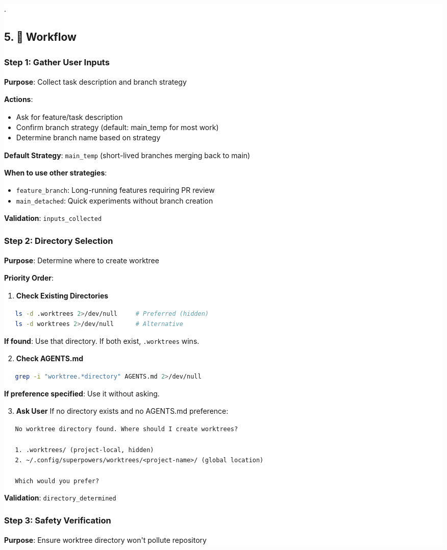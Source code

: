 .

## 5. 🚀 Workflow

### Step 1: Gather User Inputs

**Purpose**: Collect task description and branch strategy

**Actions**:
- Ask for feature/task description
- Confirm branch strategy (default: main_temp for most work)
- Determine branch name based on strategy

**Default Strategy**: `main_temp` (short-lived branches merging back to main)

**When to use other strategies**:
- `feature_branch`: Long-running features requiring PR review
- `main_detached`: Quick experiments without branch creation

**Validation**: `inputs_collected`

### Step 2: Directory Selection

**Purpose**: Determine where to create worktree

**Priority Order**:

1. **Check Existing Directories**
```bash
   ls -d .worktrees 2>/dev/null     # Preferred (hidden)
   ls -d worktrees 2>/dev/null      # Alternative
```
   **If found**: Use that directory. If both exist, `.worktrees` wins.

2. **Check AGENTS.md**
```bash
   grep -i "worktree.*directory" AGENTS.md 2>/dev/null
```
   **If preference specified**: Use it without asking.

3. **Ask User**
   If no directory exists and no AGENTS.md preference:
```text
   No worktree directory found. Where should I create worktrees?

   1. .worktrees/ (project-local, hidden)
   2. ~/.config/superpowers/worktrees/<project-name>/ (global location)

   Which would you prefer?
```

**Validation**: `directory_determined`

### Step 3: Safety Verification

**Purpose**: Ensure worktree directory won't pollute repository
